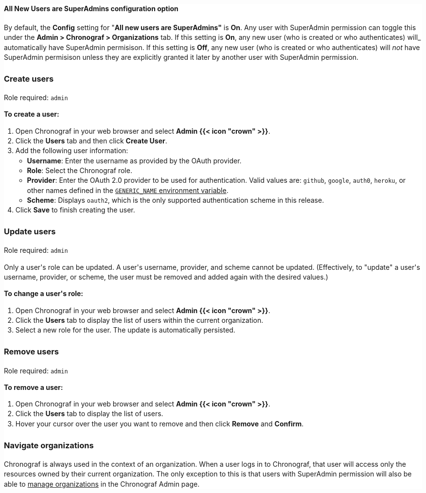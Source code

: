 #### All New Users are SuperAdmins configuration option

By default, the **Config** setting for "**All new users are SuperAdmins"** is **On**. Any user with SuperAdmin permission can toggle this under the **Admin > Chronograf > Organizations** tab. If this setting is **On**, any new user (who is created or who authenticates) will_ automatically have SuperAdmin permisison. If this setting is **Off**, any new user (who is created or who authenticates) will _not_ have SuperAdmin permisison unless they are explicitly granted it later by another user with SuperAdmin permission.

### Create users

Role required: `admin`

**To create a user:**

1. Open Chronograf in your web browser and select **Admin {{< icon "crown" >}}**.
2. Click the **Users** tab and then click **Create User**.
3. Add the following user information:
   * **Username**: Enter the username as provided by the OAuth provider.
   * **Role**: Select the Chronograf role.
   * **Provider**: Enter the OAuth 2.0 provider to be used for authentication. Valid values are: `github`, `google`, `auth0`, `heroku`, or other names defined in the [`GENERIC_NAME` environment variable](/chronograf/v1.10/administration/config-options#generic-name).
   * **Scheme**: Displays `oauth2`, which is the only supported authentication scheme in this release.
4. Click **Save** to finish creating the user.

### Update users

Role required: `admin`

Only a user's role can be updated. A user's username, provider, and scheme cannot be updated. (Effectively, to "update" a user's username, provider, or scheme, the user must be removed and added again with the desired values.)

**To change a user's role:**

1. Open Chronograf in your web browser and select **Admin {{< icon "crown" >}}**.
2. Click the **Users** tab to display the list of users within the current organization.
3. Select a new role for the user. The update is automatically persisted.

### Remove users

Role required: `admin`

**To remove a user:**

1. Open Chronograf in your web browser and select **Admin {{< icon "crown" >}}**.
2. Click the **Users** tab to display the list of users.
3. Hover your cursor over the user you want to remove and then click **Remove** and **Confirm**.

### Navigate organizations

Chronograf is always used in the context of an organization. When a user logs in to Chronograf, that user will access only the resources owned by their current organization. The only exception to this is that users with SuperAdmin permission will also be able to [manage organizations](/chronograf/v1.10/administration/managing-organizations/) in the Chronograf Admin page.
